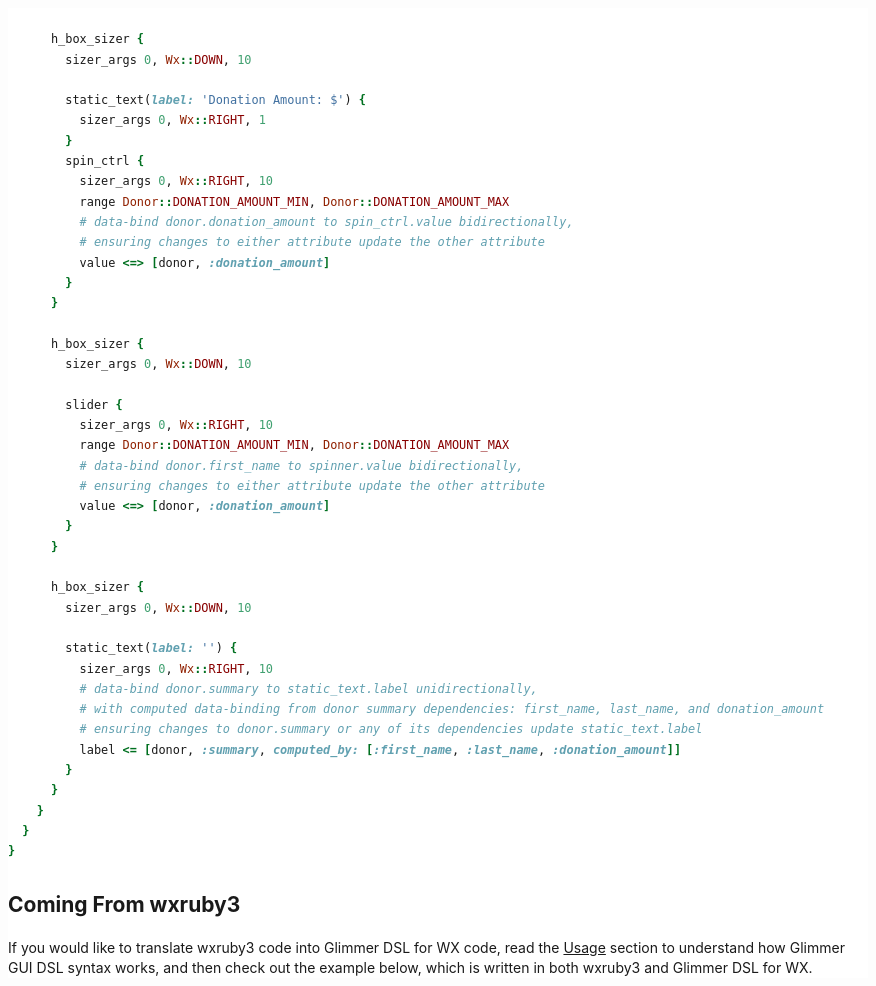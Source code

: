 ```ruby
      
      h_box_sizer {
        sizer_args 0, Wx::DOWN, 10
        
        static_text(label: 'Donation Amount: $') {
          sizer_args 0, Wx::RIGHT, 1
        }
        spin_ctrl {
          sizer_args 0, Wx::RIGHT, 10
          range Donor::DONATION_AMOUNT_MIN, Donor::DONATION_AMOUNT_MAX
          # data-bind donor.donation_amount to spin_ctrl.value bidirectionally,
          # ensuring changes to either attribute update the other attribute
          value <=> [donor, :donation_amount]
        }
      }
      
      h_box_sizer {
        sizer_args 0, Wx::DOWN, 10
        
        slider {
          sizer_args 0, Wx::RIGHT, 10
          range Donor::DONATION_AMOUNT_MIN, Donor::DONATION_AMOUNT_MAX
          # data-bind donor.first_name to spinner.value bidirectionally,
          # ensuring changes to either attribute update the other attribute
          value <=> [donor, :donation_amount]
        }
      }
      
      h_box_sizer {
        sizer_args 0, Wx::DOWN, 10
        
        static_text(label: '') {
          sizer_args 0, Wx::RIGHT, 10
          # data-bind donor.summary to static_text.label unidirectionally,
          # with computed data-binding from donor summary dependencies: first_name, last_name, and donation_amount
          # ensuring changes to donor.summary or any of its dependencies update static_text.label
          label <= [donor, :summary, computed_by: [:first_name, :last_name, :donation_amount]]
        }
      }
    }
  }
}
```

## Coming From wxruby3

If you would like to translate wxruby3 code into Glimmer DSL for WX code, read the [Usage](#usage) section to understand how Glimmer GUI DSL syntax works, and then check out the example below, which is written in both wxruby3 and Glimmer DSL for WX.

